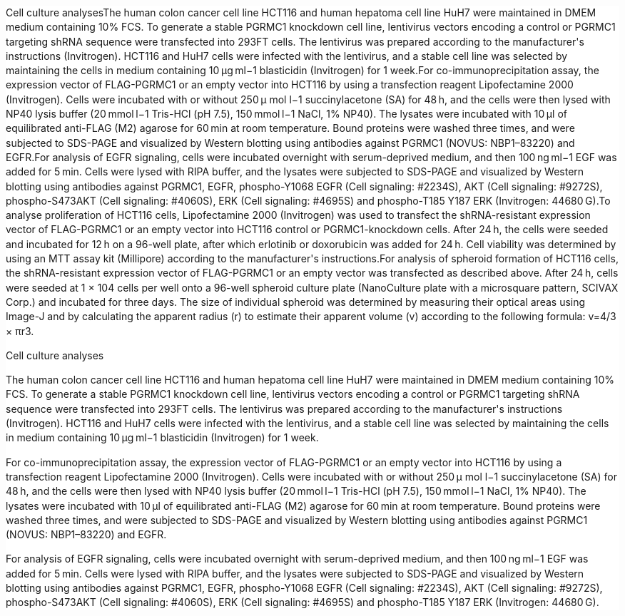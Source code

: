 Cell culture analysesThe human colon cancer cell line HCT116 and human hepatoma cell line HuH7 were maintained in DMEM medium containing 10% FCS. To generate a stable PGRMC1 knockdown cell line, lentivirus vectors encoding a control or PGRMC1 targeting shRNA sequence were transfected into 293FT cells. The lentivirus was prepared according to the manufacturer's instructions (Invitrogen). HCT116 and HuH7 cells were infected with the lentivirus, and a stable cell line was selected by maintaining the cells in medium containing 10 μg ml−1 blasticidin (Invitrogen) for 1 week.For co-immunoprecipitation assay, the expression vector of FLAG-PGRMC1 or an empty vector into HCT116 by using a transfection reagent Lipofectamine 2000 (Invitrogen). Cells were incubated with or without 250 μ mol l−1 succinylacetone (SA) for 48 h, and the cells were then lysed with NP40 lysis buffer (20 mmol l−1 Tris-HCl (pH 7.5), 150 mmol l−1 NaCl, 1% NP40). The lysates were incubated with 10 μl of equilibrated anti-FLAG (M2) agarose for 60 min at room temperature. Bound proteins were washed three times, and were subjected to SDS-PAGE and visualized by Western blotting using antibodies against PGRMC1 (NOVUS: NBP1–83220) and EGFR.For analysis of EGFR signaling, cells were incubated overnight with serum-deprived medium, and then 100 ng ml−1 EGF was added for 5 min. Cells were lysed with RIPA buffer, and the lysates were subjected to SDS-PAGE and visualized by Western blotting using antibodies against PGRMC1, EGFR, phospho-Y1068 EGFR (Cell signaling: #2234S), AKT (Cell signaling: #9272S), phospho-S473AKT (Cell signaling: #4060S), ERK (Cell signaling: #4695S) and phospho-T185 Y187 ERK (Invitrogen: 44680 G).To analyse proliferation of HCT116 cells, Lipofectamine 2000 (Invitrogen) was used to transfect the shRNA-resistant expression vector of FLAG-PGRMC1 or an empty vector into HCT116 control or PGRMC1-knockdown cells. After 24 h, the cells were seeded and incubated for 12 h on a 96-well plate, after which erlotinib or doxorubicin was added for 24 h. Cell viability was determined by using an MTT assay kit (Millipore) according to the manufacturer's instructions.For analysis of spheroid formation of HCT116 cells, the shRNA-resistant expression vector of FLAG-PGRMC1 or an empty vector was transfected as described above. After 24 h, cells were seeded at 1 × 104 cells per well onto a 96-well spheroid culture plate (NanoCulture plate with a microsquare pattern, SCIVAX Corp.) and incubated for three days. The size of individual spheroid was determined by measuring their optical areas using Image-J and by calculating the apparent radius (r) to estimate their apparent volume (v) according to the following formula: v=4/3 × πr3.

Cell culture analyses

The human colon cancer cell line HCT116 and human hepatoma cell line HuH7 were maintained in DMEM medium containing 10% FCS. To generate a stable PGRMC1 knockdown cell line, lentivirus vectors encoding a control or PGRMC1 targeting shRNA sequence were transfected into 293FT cells. The lentivirus was prepared according to the manufacturer's instructions (Invitrogen). HCT116 and HuH7 cells were infected with the lentivirus, and a stable cell line was selected by maintaining the cells in medium containing 10 μg ml−1 blasticidin (Invitrogen) for 1 week.

For co-immunoprecipitation assay, the expression vector of FLAG-PGRMC1 or an empty vector into HCT116 by using a transfection reagent Lipofectamine 2000 (Invitrogen). Cells were incubated with or without 250 μ mol l−1 succinylacetone (SA) for 48 h, and the cells were then lysed with NP40 lysis buffer (20 mmol l−1 Tris-HCl (pH 7.5), 150 mmol l−1 NaCl, 1% NP40). The lysates were incubated with 10 μl of equilibrated anti-FLAG (M2) agarose for 60 min at room temperature. Bound proteins were washed three times, and were subjected to SDS-PAGE and visualized by Western blotting using antibodies against PGRMC1 (NOVUS: NBP1–83220) and EGFR.

For analysis of EGFR signaling, cells were incubated overnight with serum-deprived medium, and then 100 ng ml−1 EGF was added for 5 min. Cells were lysed with RIPA buffer, and the lysates were subjected to SDS-PAGE and visualized by Western blotting using antibodies against PGRMC1, EGFR, phospho-Y1068 EGFR (Cell signaling: #2234S), AKT (Cell signaling: #9272S), phospho-S473AKT (Cell signaling: #4060S), ERK (Cell signaling: #4695S) and phospho-T185 Y187 ERK (Invitrogen: 44680 G).

